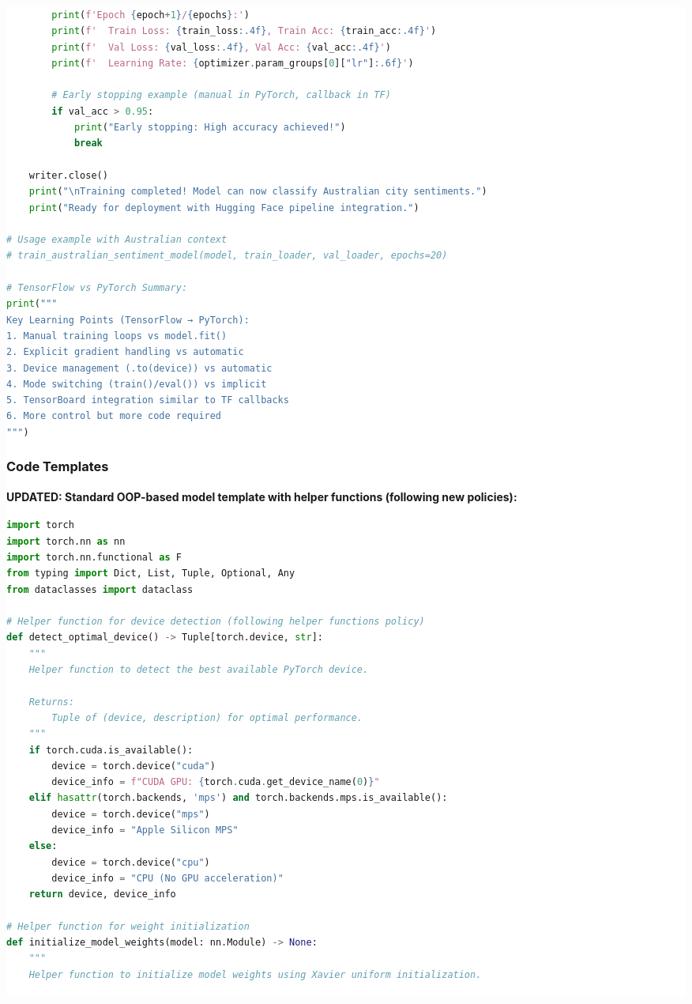 ```python
        print(f'Epoch {epoch+1}/{epochs}:')
        print(f'  Train Loss: {train_loss:.4f}, Train Acc: {train_acc:.4f}')
        print(f'  Val Loss: {val_loss:.4f}, Val Acc: {val_acc:.4f}')
        print(f'  Learning Rate: {optimizer.param_groups[0]["lr"]:.6f}')
        
        # Early stopping example (manual in PyTorch, callback in TF)
        if val_acc > 0.95:
            print("Early stopping: High accuracy achieved!")
            break
    
    writer.close()
    print("\nTraining completed! Model can now classify Australian city sentiments.")
    print("Ready for deployment with Hugging Face pipeline integration.")

# Usage example with Australian context
# train_australian_sentiment_model(model, train_loader, val_loader, epochs=20)

# TensorFlow vs PyTorch Summary:
print("""
Key Learning Points (TensorFlow → PyTorch):
1. Manual training loops vs model.fit()
2. Explicit gradient handling vs automatic
3. Device management (.to(device)) vs automatic
4. Mode switching (train()/eval()) vs implicit
5. TensorBoard integration similar to TF callbacks
6. More control but more code required
""")
```

### Code Templates

**UPDATED: Standard OOP-based model template with helper functions (following new policies):**

```python
import torch
import torch.nn as nn
import torch.nn.functional as F
from typing import Dict, List, Tuple, Optional, Any
from dataclasses import dataclass

# Helper function for device detection (following helper functions policy)
def detect_optimal_device() -> Tuple[torch.device, str]:
    """
    Helper function to detect the best available PyTorch device.
    
    Returns:
        Tuple of (device, description) for optimal performance.
    """
    if torch.cuda.is_available():
        device = torch.device("cuda")
        device_info = f"CUDA GPU: {torch.cuda.get_device_name(0)}"
    elif hasattr(torch.backends, 'mps') and torch.backends.mps.is_available():
        device = torch.device("mps") 
        device_info = "Apple Silicon MPS"
    else:
        device = torch.device("cpu")
        device_info = "CPU (No GPU acceleration)"
    return device, device_info

# Helper function for weight initialization
def initialize_model_weights(model: nn.Module) -> None:
    """
    Helper function to initialize model weights using Xavier uniform initialization.
    
```